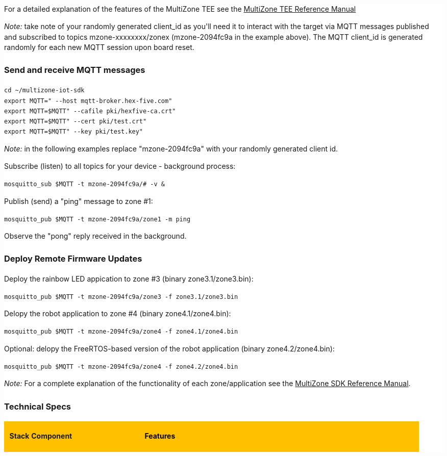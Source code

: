 For a detailed explanation of the features of the MultiZone TEE see the [MultiZone TEE Reference Manual](https://github.com/hex-five/multizone-iot-sdk/blob/master/ext/multizone/manual.pdf)

_Note:_ take note of your randomly generated client_id as you'll need it to interact with the target via MQTT messages published and subscribed to topics mzone-xxxxxxxx/zonex (mzone-2094fc9a in the example above). The MQTT client_id is generated randomly for each new MQTT session upon board reset.


### Send and receive MQTT messages ###
```
cd ~/multizone-iot-sdk
export MQTT=" --host mqtt-broker.hex-five.com"
export MQTT=$MQTT" --cafile pki/hexfive-ca.crt"
export MQTT=$MQTT" --cert pki/test.crt"
export MQTT=$MQTT" --key pki/test.key"
```
_Note:_ in the following examples replace "mzone-2094fc9a" with your randomly generated client id.


Subscribe (listen) to all topics for your device - background process:
```
mosquitto_sub $MQTT -t mzone-2094fc9a/# -v &
```

Publish (send) a "ping" message to zone #1:
```
mosquitto_pub $MQTT -t mzone-2094fc9a/zone1 -m ping
```
Observe the "pong" reply received in the background.


### Deploy Remote Firmware Updates ###

Deploy the rainbow LED appication to zone #3 (binary zone3.1/zone3.bin):
```
mosquitto_pub $MQTT -t mzone-2094fc9a/zone3 -f zone3.1/zone3.bin
```

Delopy the robot application to zone #4 (binary zone4.1/zone4.bin):
```
mosquitto_pub $MQTT -t mzone-2094fc9a/zone4 -f zone4.1/zone4.bin
```

Optional: delopy the FreeRTOS-based version of the robot application (binary zone4.2/zone4.bin):
```
mosquitto_pub $MQTT -t mzone-2094fc9a/zone4 -f zone4.2/zone4.bin
```

_Note:_ For a complete explanation of the functionality of each zone/application see the [MultiZone SDK Reference Manual](https://github.com/hex-five/multizone-iot-sdk/blob/master/ext/multizone/manual.pdf).


### Technical Specs ###

<table border=0 cellspacing=0 cellpadding=0 width=1122 style='width:841.25pt;border-collapse:collapse'>
 
<tr style='height:33.55pt'>
  <td width=246 valign=top style='width:184.25pt;border:solid #FFC000 1.0pt;
  border-right:none;background:#FFC000;padding:.05in .1in .05in .1in;
  height:33.55pt'>
  <p><b>Stack Component</b></p>
  </td>
  <td width=528 valign=top style='width:5.5in;border-top:solid #FFC000 1.0pt;
  border-left:none;border-bottom:solid #FFC000 1.0pt;border-right:none;
  background:#FFC000;padding:.05in .1in .05in .1in;height:33.55pt'>
  <p><b><span style='color:black'>Features</span></b></p>
  </td>
  <td width=96 valign=top style='width:71.75pt;border-top:solid #FFC000 1.0pt;
  border-left:none;border-bottom:solid #FFC000 1.0pt;border-right:none;